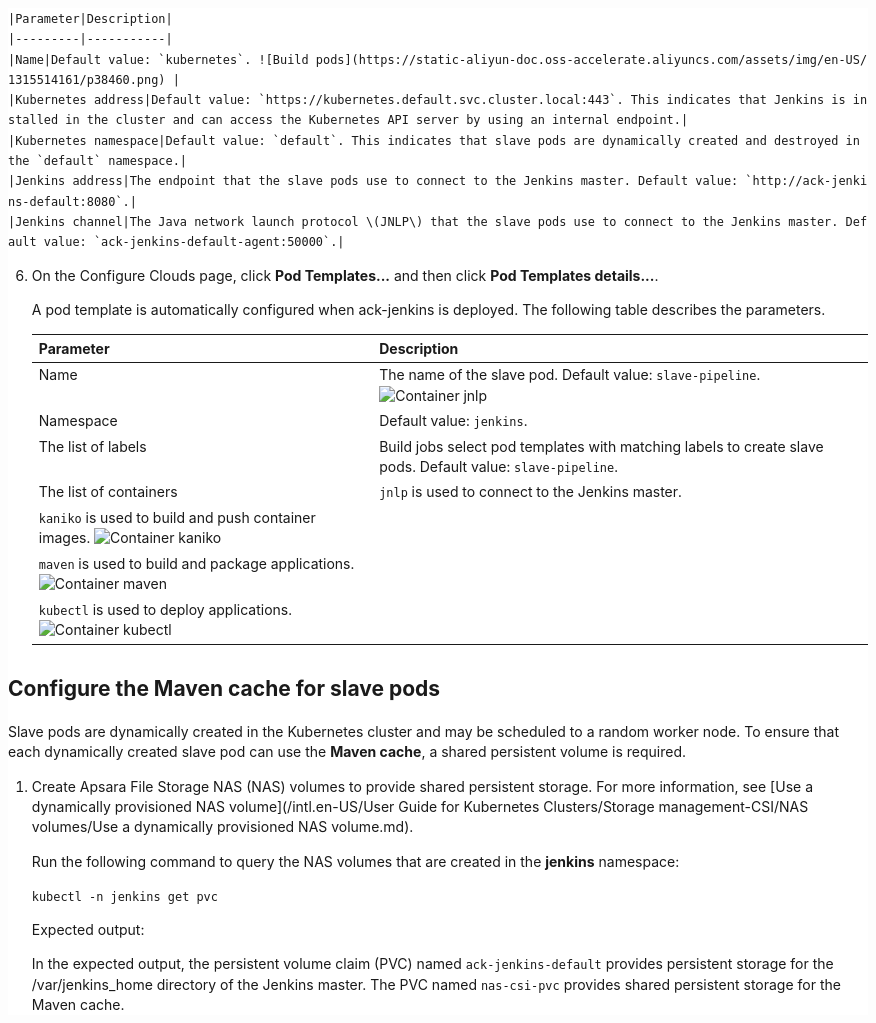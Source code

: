     |Parameter|Description|
    |---------|-----------|
    |Name|Default value: `kubernetes`. ![Build pods](https://static-aliyun-doc.oss-accelerate.aliyuncs.com/assets/img/en-US/1315514161/p38460.png) |
    |Kubernetes address|Default value: `https://kubernetes.default.svc.cluster.local:443`. This indicates that Jenkins is installed in the cluster and can access the Kubernetes API server by using an internal endpoint.|
    |Kubernetes namespace|Default value: `default`. This indicates that slave pods are dynamically created and destroyed in the `default` namespace.|
    |Jenkins address|The endpoint that the slave pods use to connect to the Jenkins master. Default value: `http://ack-jenkins-default:8080`.|
    |Jenkins channel|The Java network launch protocol \(JNLP\) that the slave pods use to connect to the Jenkins master. Default value: `ack-jenkins-default-agent:50000`.|

6.  On the Configure Clouds page, click **Pod Templates...** and then click **Pod Templates details...**.

    A pod template is automatically configured when ack-jenkins is deployed. The following table describes the parameters.

    |Parameter|Description|
    |---------|-----------|
    |Name|The name of the slave pod. Default value: `slave-pipeline`. ![Container jnlp](https://static-aliyun-doc.oss-accelerate.aliyuncs.com/assets/img/en-US/1346858951/p38461.png) |
    |Namespace|Default value: `jenkins`.|
    |The list of labels|Build jobs select pod templates with matching labels to create slave pods. Default value: `slave-pipeline`.|
    |The list of containers|`jnlp` is used to connect to the Jenkins master.|
    |`kaniko` is used to build and push container images. ![Container kaniko](https://static-aliyun-doc.oss-accelerate.aliyuncs.com/assets/img/en-US/1346858951/p38462.png) |
    |`maven` is used to build and package applications. ![Container maven](https://static-aliyun-doc.oss-accelerate.aliyuncs.com/assets/img/en-US/1346858951/p38465.png) |
    |`kubectl` is used to deploy applications. ![Container kubectl](https://static-aliyun-doc.oss-accelerate.aliyuncs.com/assets/img/en-US/1346858951/p38463.png) |


## Configure the Maven cache for slave pods

Slave pods are dynamically created in the Kubernetes cluster and may be scheduled to a random worker node. To ensure that each dynamically created slave pod can use the **Maven cache**, a shared persistent volume is required.

1.  Create Apsara File Storage NAS \(NAS\) volumes to provide shared persistent storage. For more information, see [Use a dynamically provisioned NAS volume](/intl.en-US/User Guide for Kubernetes Clusters/Storage management-CSI/NAS volumes/Use a dynamically provisioned NAS volume.md).

    Run the following command to query the NAS volumes that are created in the **jenkins** namespace:

    ```
    kubectl -n jenkins get pvc
    ```

    Expected output:

    In the expected output, the persistent volume claim \(PVC\) named `ack-jenkins-default` provides persistent storage for the /var/jenkins\_home directory of the Jenkins master. The PVC named `nas-csi-pvc` provides shared persistent storage for the Maven cache.
